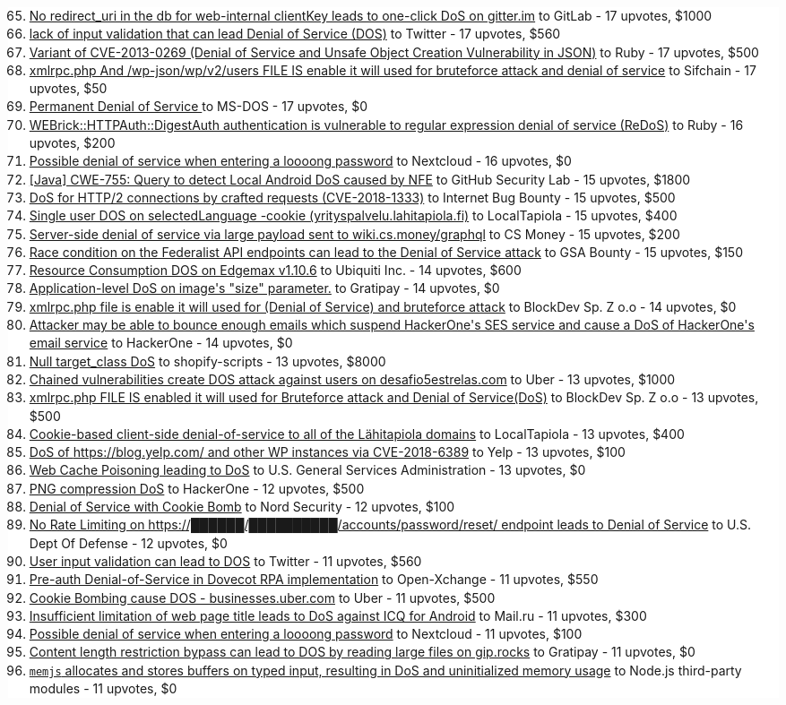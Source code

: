 65. [No redirect_uri in the db for web-internal clientKey leads to one-click DoS on gitter.im](https://hackerone.com/reports/702987) to GitLab - 17 upvotes, $1000
66. [lack of input validation that can lead Denial of Service (DOS)](https://hackerone.com/reports/768677) to Twitter - 17 upvotes, $560
67. [Variant of CVE-2013-0269 (Denial of Service and Unsafe Object Creation Vulnerability in JSON)](https://hackerone.com/reports/706934) to Ruby - 17 upvotes, $500
68. [xmlrpc.php And /wp-json/wp/v2/users FILE IS enable it will used for bruteforce attack and denial of service](https://hackerone.com/reports/1147449) to Sifchain - 17 upvotes, $50
69. [Permanent Denial of Service ](https://hackerone.com/reports/5534) to MS-DOS - 17 upvotes, $0
70. [WEBrick::HTTPAuth::DigestAuth authentication is vulnerable to regular expression denial of service (ReDoS)](https://hackerone.com/reports/661722) to Ruby - 16 upvotes, $200
71. [Possible denial of service when entering a loooong password](https://hackerone.com/reports/952349) to Nextcloud - 16 upvotes, $0
72. [[Java] CWE-755: Query to detect Local Android DoS caused by NFE](https://hackerone.com/reports/1061211) to GitHub Security Lab - 15 upvotes, $1800
73. [DoS for HTTP/2 connections by crafted requests (CVE-2018-1333)](https://hackerone.com/reports/384839) to Internet Bug Bounty - 15 upvotes, $500
74. [Single user DOS on selectedLanguage -cookie (yrityspalvelu.lahitapiola.fi)](https://hackerone.com/reports/201723) to LocalTapiola - 15 upvotes, $400
75. [Server-side denial of service via large payload sent to wiki.cs.money/graphql](https://hackerone.com/reports/993005) to CS Money - 15 upvotes, $200
76. [Race condition on the Federalist API endpoints can lead to the Denial of Service attack](https://hackerone.com/reports/249319) to GSA Bounty - 15 upvotes, $150
77. [Resource Consumption DOS on Edgemax v1.10.6](https://hackerone.com/reports/406614) to Ubiquiti Inc. - 14 upvotes, $600
78. [Application-level DoS on image's "size" parameter.](https://hackerone.com/reports/247700) to Gratipay - 14 upvotes, $0
79. [xmlrpc.php file is enable it will used for (Denial of Service) and bruteforce attack](https://hackerone.com/reports/747829) to BlockDev Sp. Z o.o - 14 upvotes, $0
80. [Attacker may be able to bounce enough emails which suspend HackerOne's SES service and cause a DoS of HackerOne's email service](https://hackerone.com/reports/823915) to HackerOne - 14 upvotes, $0
81. [Null target_class DoS](https://hackerone.com/reports/183405) to shopify-scripts - 13 upvotes, $8000
82. [Chained vulnerabilities create DOS attack against users on desafio5estrelas.com](https://hackerone.com/reports/624645) to Uber - 13 upvotes, $1000
83. [xmlrpc.php FILE IS enabled it will used for Bruteforce attack and Denial of Service(DoS)](https://hackerone.com/reports/1086850) to BlockDev Sp. Z o.o - 13 upvotes, $500
84. [Cookie-based client-side denial-of-service to all of the Lähitapiola domains](https://hackerone.com/reports/129001) to LocalTapiola - 13 upvotes, $400
85. [DoS of https://blog.yelp.com/ and other WP instances via CVE-2018-6389](https://hackerone.com/reports/753491) to Yelp - 13 upvotes, $100
86. [Web Cache Poisoning leading to DoS](https://hackerone.com/reports/1346618) to U.S. General Services Administration - 13 upvotes, $0
87. [PNG compression DoS](https://hackerone.com/reports/454) to HackerOne - 12 upvotes, $500
88. [Denial of Service with Cookie Bomb](https://hackerone.com/reports/777984) to Nord Security - 12 upvotes, $100
89. [No Rate Limiting on https://██████/██████████/accounts/password/reset/ endpoint leads to Denial of Service](https://hackerone.com/reports/862681) to U.S. Dept Of Defense - 12 upvotes, $0
90. [User input validation can lead to DOS](https://hackerone.com/reports/767458) to Twitter - 11 upvotes, $560
91. [Pre-auth Denial-of-Service in Dovecot RPA implementation](https://hackerone.com/reports/866605) to Open-Xchange - 11 upvotes, $550
92. [Cookie Bombing cause DOS -  businesses.uber.com](https://hackerone.com/reports/847493) to Uber - 11 upvotes, $500
93. [Insufficient limitation of web page title  leads to DoS against ICQ for Android](https://hackerone.com/reports/801372) to Mail.ru - 11 upvotes, $300
94. [Possible denial of service when entering a loooong password](https://hackerone.com/reports/840598) to Nextcloud - 11 upvotes, $100
95. [Content length restriction bypass can lead to DOS by reading large files on gip.rocks](https://hackerone.com/reports/203388) to Gratipay - 11 upvotes, $0
96. [`memjs` allocates and stores buffers on typed input, resulting in DoS and uninitialized memory usage](https://hackerone.com/reports/319809) to Node.js third-party modules - 11 upvotes, $0
